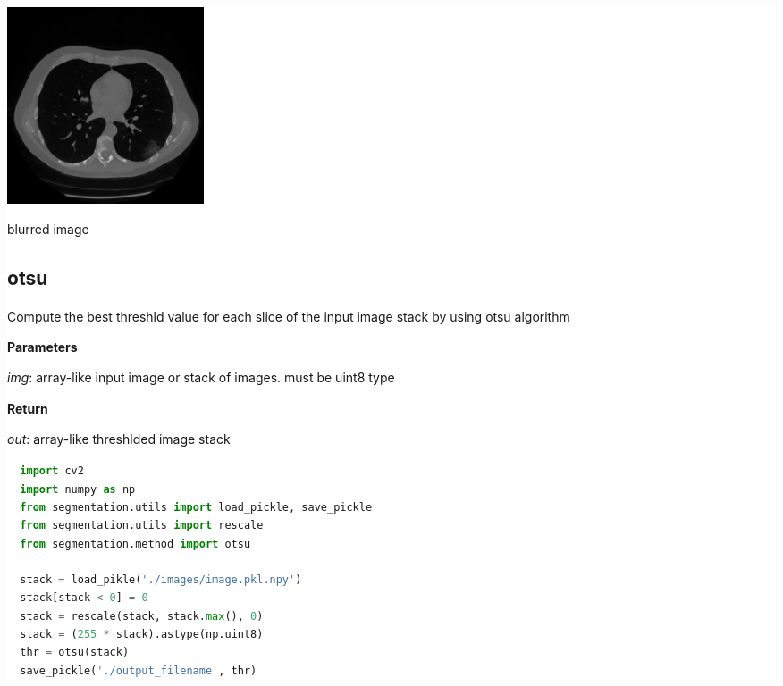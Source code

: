   <img src="./images/blurred.png" alt="ROI"
  title="ROI" width="220" height="220" />
  <caption>blurred image</caption>


## otsu

Compute the best threshld value for each slice of the input image stack by using otsu algorithm

**Parameters**

*img*: array-like
    input image or stack of images. must be uint8 type

**Return**

*out*: array-like
    threshlded image stack

```python
  import cv2
  import numpy as np
  from segmentation.utils import load_pickle, save_pickle
  from segmentation.utils import rescale
  from segmentation.method import otsu

  stack = load_pikle('./images/image.pkl.npy')
  stack[stack < 0] = 0
  stack = rescale(stack, stack.max(), 0)
  stack = (255 * stack).astype(np.uint8)
  thr = otsu(stack)
  save_pickle('./output_filename', thr)
```
